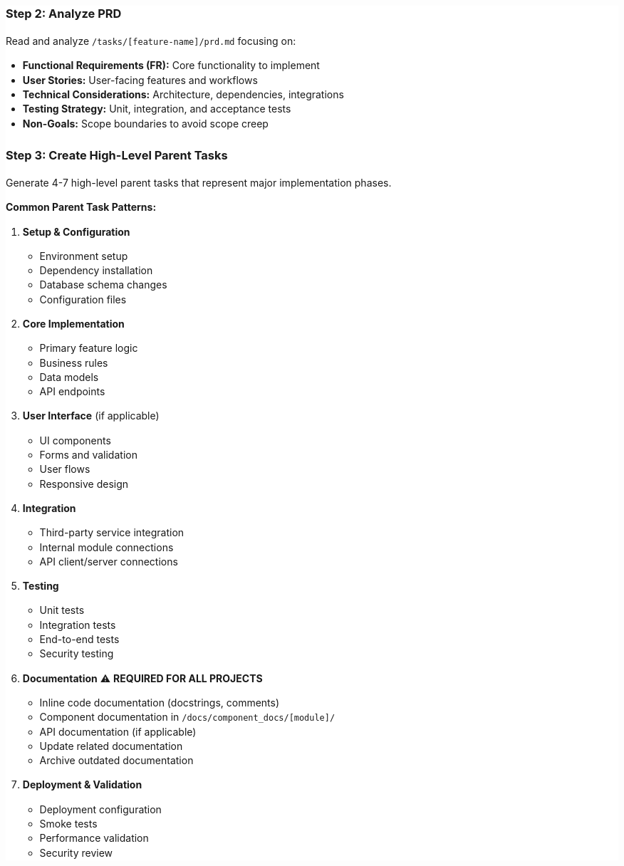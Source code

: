 ### Step 2: Analyze PRD

Read and analyze `/tasks/[feature-name]/prd.md` focusing on:
- **Functional Requirements (FR):** Core functionality to implement
- **User Stories:** User-facing features and workflows
- **Technical Considerations:** Architecture, dependencies, integrations
- **Testing Strategy:** Unit, integration, and acceptance tests
- **Non-Goals:** Scope boundaries to avoid scope creep

### Step 3: Create High-Level Parent Tasks

Generate 4-7 high-level parent tasks that represent major implementation phases.

**Common Parent Task Patterns:**

1. **Setup & Configuration**
   - Environment setup
   - Dependency installation
   - Database schema changes
   - Configuration files

2. **Core Implementation**
   - Primary feature logic
   - Business rules
   - Data models
   - API endpoints

3. **User Interface** (if applicable)
   - UI components
   - Forms and validation
   - User flows
   - Responsive design

4. **Integration**
   - Third-party service integration
   - Internal module connections
   - API client/server connections

5. **Testing**
   - Unit tests
   - Integration tests
   - End-to-end tests
   - Security testing

6. **Documentation** ⚠️ **REQUIRED FOR ALL PROJECTS**
   - Inline code documentation (docstrings, comments)
   - Component documentation in `/docs/component_docs/[module]/`
   - API documentation (if applicable)
   - Update related documentation
   - Archive outdated documentation

7. **Deployment & Validation**
   - Deployment configuration
   - Smoke tests
   - Performance validation
   - Security review
